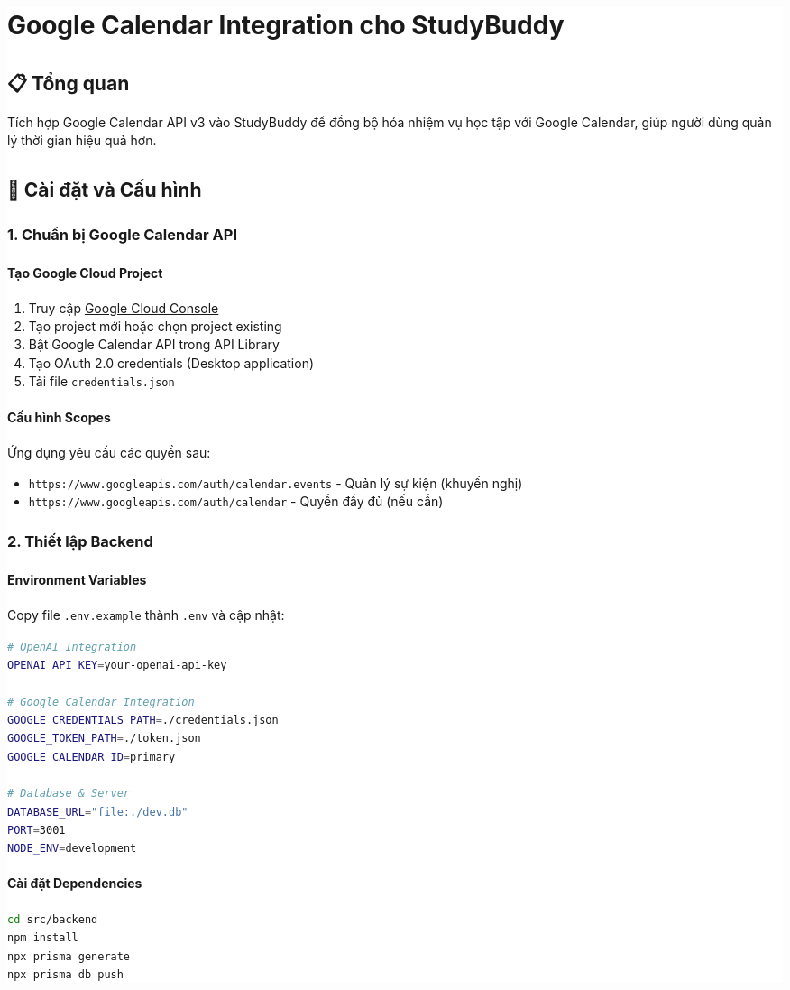 # Google Calendar Integration cho StudyBuddy

## 📋 Tổng quan

Tích hợp Google Calendar API v3 vào StudyBuddy để đồng bộ hóa nhiệm vụ học tập với Google Calendar, giúp người dùng quản lý thời gian hiệu quả hơn.

## 🚀 Cài đặt và Cấu hình

### 1. Chuẩn bị Google Calendar API

#### Tạo Google Cloud Project
1. Truy cập [Google Cloud Console](https://console.cloud.google.com/)
2. Tạo project mới hoặc chọn project existing
3. Bật Google Calendar API trong API Library
4. Tạo OAuth 2.0 credentials (Desktop application)
5. Tải file `credentials.json`

#### Cấu hình Scopes
Ứng dụng yêu cầu các quyền sau:
- `https://www.googleapis.com/auth/calendar.events` - Quản lý sự kiện (khuyến nghị)
- `https://www.googleapis.com/auth/calendar` - Quyền đầy đủ (nếu cần)

### 2. Thiết lập Backend

#### Environment Variables
Copy file `.env.example` thành `.env` và cập nhật:

```bash
# OpenAI Integration
OPENAI_API_KEY=your-openai-api-key

# Google Calendar Integration  
GOOGLE_CREDENTIALS_PATH=./credentials.json
GOOGLE_TOKEN_PATH=./token.json
GOOGLE_CALENDAR_ID=primary

# Database & Server
DATABASE_URL="file:./dev.db"
PORT=3001
NODE_ENV=development
```

#### Cài đặt Dependencies
```bash
cd src/backend
npm install
npx prisma generate
npx prisma db push
```
